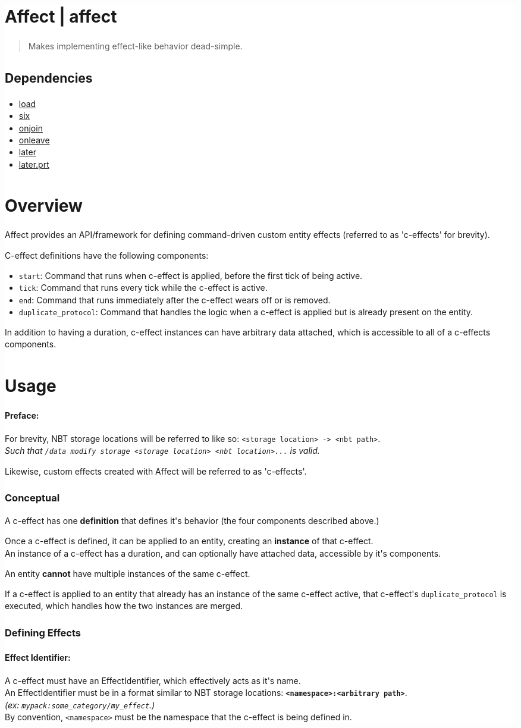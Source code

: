
# Affect | affect
> Makes implementing effect-like behavior dead-simple.

## Dependencies
- [load](https://github.com/sixslime/load)
- [six](https://github.com/sixslime/six)
- [onjoin](https://github.com/sixslime/onjoin)
- [onleave](https://github.com/sixslime/onleave)
- [later](https://github.com/sixslime/later)
- [later.prt](https://github.com/sixslime/later.prt)

# Overview
Affect provides an API/framework for defining command-driven custom entity effects (referred to as 'c-effects' for brevity).

C-effect definitions have the following components:
- `start`: Command that runs when c-effect is applied, before the first tick of being active.
- `tick`: Command that runs every tick while the c-effect is active.
- `end`: Command that runs immediately after the c-effect wears off or is removed.
- `duplicate_protocol`: Command that handles the logic when a c-effect is applied but is already present on the entity.

In addition to having a duration, c-effect instances can have arbitrary data attached, which is accessible to all of a c-effects components.
# Usage

#### Preface:
For brevity, NBT storage locations will be referred to like so: `<storage location> -> <nbt path>`. \
*Such that `/data modify storage <storage location> <nbt location>...` is valid.* 

Likewise, custom effects created with Affect will be referred to as 'c-effects'.
### Conceptual
A c-effect has one **definition** that defines it's behavior (the four components described above.)

Once a c-effect is defined, it can be applied to an entity, creating an **instance** of that c-effect. \
An instance of a c-effect has a duration, and can optionally have attached data, accessible by it's components.

An entity **cannot** have multiple instances of the same c-effect.

If a c-effect is applied to an entity that already has an instance of the same c-effect active, that c-effect's `duplicate_protocol` is executed, which handles how the two instances are merged.

### Defining Effects
#### Effect Identifier:
A c-effect must have an EffectIdentifier, which effectively acts as it's name. \
An EffectIdentifier must be in a format similar to NBT storage locations: **`<namespace>:<arbitrary path>`**. \
*(ex: `mypack:some_category/my_effect`.)* \
By convention, `<namespace>` must be the namespace that the c-effect is being defined in.
